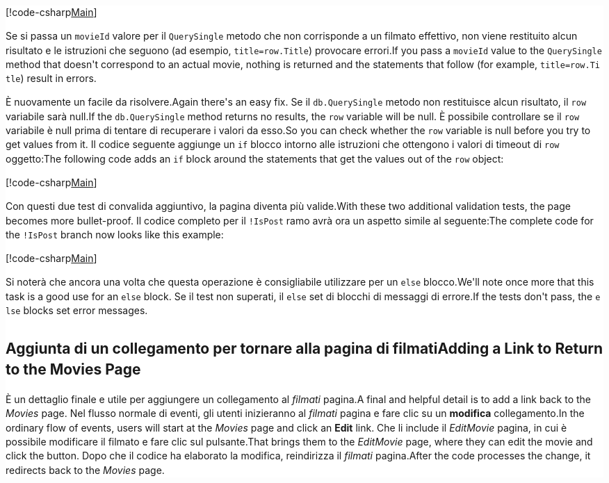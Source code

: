 [!code-csharp[Main](updating-data/samples/sample16.cs)]

<span data-ttu-id="510c7-305">Se si passa un `movieId` valore per il `QuerySingle` metodo che non corrisponde a un filmato effettivo, non viene restituito alcun risultato e le istruzioni che seguono (ad esempio, `title=row.Title`) provocare errori.</span><span class="sxs-lookup"><span data-stu-id="510c7-305">If you pass a `movieId` value to the `QuerySingle` method that doesn't correspond to an actual movie, nothing is returned and the statements that follow (for example, `title=row.Title`) result in errors.</span></span>

<span data-ttu-id="510c7-306">È nuovamente un facile da risolvere.</span><span class="sxs-lookup"><span data-stu-id="510c7-306">Again there's an easy fix.</span></span> <span data-ttu-id="510c7-307">Se il `db.QuerySingle` metodo non restituisce alcun risultato, il `row` variabile sarà null.</span><span class="sxs-lookup"><span data-stu-id="510c7-307">If the `db.QuerySingle` method returns no results, the `row` variable will be null.</span></span> <span data-ttu-id="510c7-308">È possibile controllare se il `row` variabile è null prima di tentare di recuperare i valori da esso.</span><span class="sxs-lookup"><span data-stu-id="510c7-308">So you can check whether the `row` variable is null before you try to get values from it.</span></span> <span data-ttu-id="510c7-309">Il codice seguente aggiunge un `if` blocco intorno alle istruzioni che ottengono i valori di timeout di `row` oggetto:</span><span class="sxs-lookup"><span data-stu-id="510c7-309">The following code adds an `if` block around the statements that get the values out of the `row` object:</span></span>

[!code-csharp[Main](updating-data/samples/sample17.cs)]

<span data-ttu-id="510c7-310">Con questi due test di convalida aggiuntivo, la pagina diventa più valide.</span><span class="sxs-lookup"><span data-stu-id="510c7-310">With these two additional validation tests, the page becomes more bullet-proof.</span></span> <span data-ttu-id="510c7-311">Il codice completo per il `!IsPost` ramo avrà ora un aspetto simile al seguente:</span><span class="sxs-lookup"><span data-stu-id="510c7-311">The complete code for the `!IsPost` branch now looks like this example:</span></span>

[!code-csharp[Main](updating-data/samples/sample18.cs)]

<span data-ttu-id="510c7-312">Si noterà che ancora una volta che questa operazione è consigliabile utilizzare per un `else` blocco.</span><span class="sxs-lookup"><span data-stu-id="510c7-312">We'll note once more that this task is a good use for an `else` block.</span></span> <span data-ttu-id="510c7-313">Se il test non superati, il `else` set di blocchi di messaggi di errore.</span><span class="sxs-lookup"><span data-stu-id="510c7-313">If the tests don't pass, the `else` blocks set error messages.</span></span>

## <a name="adding-a-link-to-return-to-the-movies-page"></a><span data-ttu-id="510c7-314">Aggiunta di un collegamento per tornare alla pagina di filmati</span><span class="sxs-lookup"><span data-stu-id="510c7-314">Adding a Link to Return to the Movies Page</span></span>

<span data-ttu-id="510c7-315">È un dettaglio finale e utile per aggiungere un collegamento al *filmati* pagina.</span><span class="sxs-lookup"><span data-stu-id="510c7-315">A final and helpful detail is to add a link back to the *Movies* page.</span></span> <span data-ttu-id="510c7-316">Nel flusso normale di eventi, gli utenti inizieranno al *filmati* pagina e fare clic su un **modifica** collegamento.</span><span class="sxs-lookup"><span data-stu-id="510c7-316">In the ordinary flow of events, users will start at the *Movies* page and click an **Edit** link.</span></span> <span data-ttu-id="510c7-317">Che li include il *EditMovie* pagina, in cui è possibile modificare il filmato e fare clic sul pulsante.</span><span class="sxs-lookup"><span data-stu-id="510c7-317">That brings them to the *EditMovie* page, where they can edit the movie and click the button.</span></span> <span data-ttu-id="510c7-318">Dopo che il codice ha elaborato la modifica, reindirizza il *filmati* pagina.</span><span class="sxs-lookup"><span data-stu-id="510c7-318">After the code processes the change, it redirects back to the *Movies* page.</span></span>
